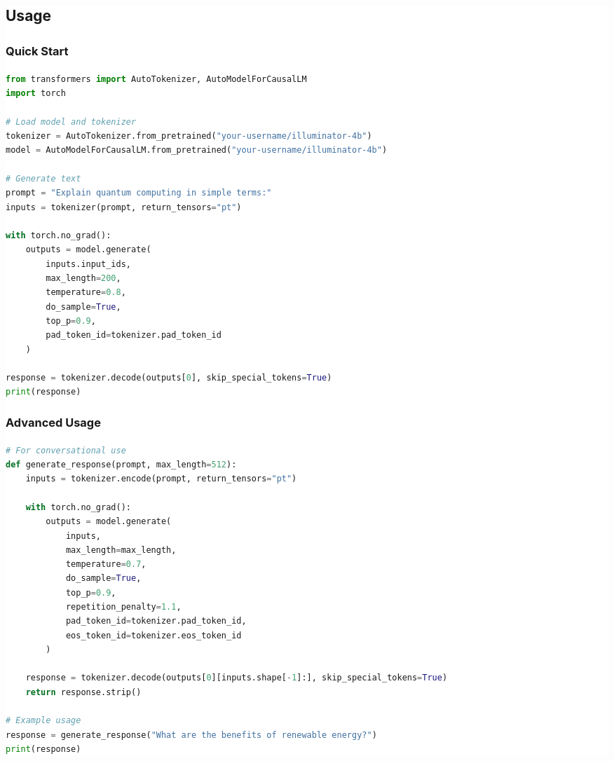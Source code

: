 ## Usage

### Quick Start

```python
from transformers import AutoTokenizer, AutoModelForCausalLM
import torch

# Load model and tokenizer
tokenizer = AutoTokenizer.from_pretrained("your-username/illuminator-4b")
model = AutoModelForCausalLM.from_pretrained("your-username/illuminator-4b")

# Generate text
prompt = "Explain quantum computing in simple terms:"
inputs = tokenizer(prompt, return_tensors="pt")

with torch.no_grad():
    outputs = model.generate(
        inputs.input_ids,
        max_length=200,
        temperature=0.8,
        do_sample=True,
        top_p=0.9,
        pad_token_id=tokenizer.pad_token_id
    )

response = tokenizer.decode(outputs[0], skip_special_tokens=True)
print(response)
```

### Advanced Usage

```python
# For conversational use
def generate_response(prompt, max_length=512):
    inputs = tokenizer.encode(prompt, return_tensors="pt")
    
    with torch.no_grad():
        outputs = model.generate(
            inputs,
            max_length=max_length,
            temperature=0.7,
            do_sample=True,
            top_p=0.9,
            repetition_penalty=1.1,
            pad_token_id=tokenizer.pad_token_id,
            eos_token_id=tokenizer.eos_token_id
        )
    
    response = tokenizer.decode(outputs[0][inputs.shape[-1]:], skip_special_tokens=True)
    return response.strip()

# Example usage
response = generate_response("What are the benefits of renewable energy?")
print(response)
```
